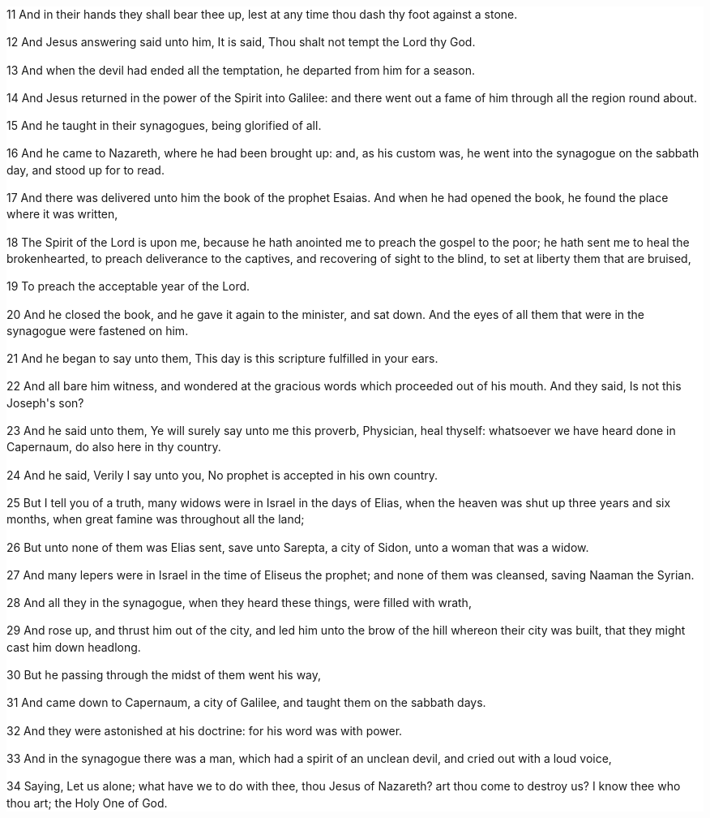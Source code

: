 11 And in their hands they shall bear thee up, lest at any time thou dash thy foot against a stone.

12 And Jesus answering said unto him, It is said, Thou shalt not tempt the Lord thy God.

13 And when the devil had ended all the temptation, he departed from him for a season.

14 And Jesus returned in the power of the Spirit into Galilee: and there went out a fame of him through all the region round about.

15 And he taught in their synagogues, being glorified of all.

16 And he came to Nazareth, where he had been brought up: and, as his custom was, he went into the synagogue on the sabbath day, and stood up for to read.

17 And there was delivered unto him the book of the prophet Esaias. And when he had opened the book, he found the place where it was written,

18 The Spirit of the Lord is upon me, because he hath anointed me to preach the gospel to the poor; he hath sent me to heal the brokenhearted, to preach deliverance to the captives, and recovering of sight to the blind, to set at liberty them that are bruised,

19 To preach the acceptable year of the Lord.

20 And he closed the book, and he gave it again to the minister, and sat down. And the eyes of all them that were in the synagogue were fastened on him.

21 And he began to say unto them, This day is this scripture fulfilled in your ears.

22 And all bare him witness, and wondered at the gracious words which proceeded out of his mouth. And they said, Is not this Joseph's son?

23 And he said unto them, Ye will surely say unto me this proverb, Physician, heal thyself: whatsoever we have heard done in Capernaum, do also here in thy country.

24 And he said, Verily I say unto you, No prophet is accepted in his own country.

25 But I tell you of a truth, many widows were in Israel in the days of Elias, when the heaven was shut up three years and six months, when great famine was throughout all the land;

26 But unto none of them was Elias sent, save unto Sarepta, a city of Sidon, unto a woman that was a widow.

27 And many lepers were in Israel in the time of Eliseus the prophet; and none of them was cleansed, saving Naaman the Syrian.

28 And all they in the synagogue, when they heard these things, were filled with wrath,

29 And rose up, and thrust him out of the city, and led him unto the brow of the hill whereon their city was built, that they might cast him down headlong.

30 But he passing through the midst of them went his way,

31 And came down to Capernaum, a city of Galilee, and taught them on the sabbath days.

32 And they were astonished at his doctrine: for his word was with power.

33 And in the synagogue there was a man, which had a spirit of an unclean devil, and cried out with a loud voice,

34 Saying, Let us alone; what have we to do with thee, thou Jesus of Nazareth? art thou come to destroy us? I know thee who thou art; the Holy One of God.
